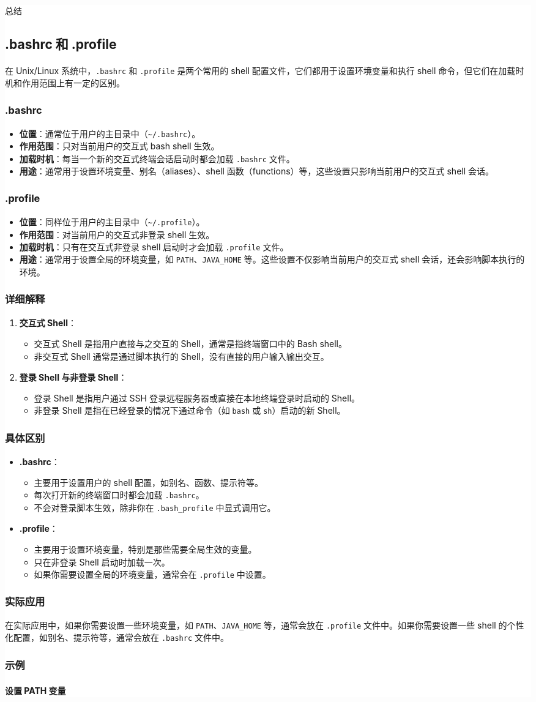 

总结


## .bashrc 和 .profile
在 Unix/Linux 系统中，`.bashrc` 和 `.profile` 是两个常用的 shell 配置文件，它们都用于设置环境变量和执行 shell 命令，但它们在加载时机和作用范围上有一定的区别。

### .bashrc

- **位置**：通常位于用户的主目录中（`~/.bashrc`）。
- **作用范围**：只对当前用户的交互式 bash shell 生效。
- **加载时机**：每当一个新的交互式终端会话启动时都会加载 `.bashrc` 文件。
- **用途**：通常用于设置环境变量、别名（aliases）、shell 函数（functions）等，这些设置只影响当前用户的交互式 shell 会话。

### .profile

- **位置**：同样位于用户的主目录中（`~/.profile`）。
- **作用范围**：对当前用户的交互式非登录 shell 生效。
- **加载时机**：只有在交互式非登录 shell 启动时才会加载 `.profile` 文件。
- **用途**：通常用于设置全局的环境变量，如 `PATH`、`JAVA_HOME` 等。这些设置不仅影响当前用户的交互式 shell 会话，还会影响脚本执行的环境。

### 详细解释

1. **交互式 Shell**：
   - 交互式 Shell 是指用户直接与之交互的 Shell，通常是指终端窗口中的 Bash shell。
   - 非交互式 Shell 通常是通过脚本执行的 Shell，没有直接的用户输入输出交互。

2. **登录 Shell 与非登录 Shell**：
   - 登录 Shell 是指用户通过 SSH 登录远程服务器或直接在本地终端登录时启动的 Shell。
   - 非登录 Shell 是指在已经登录的情况下通过命令（如 `bash` 或 `sh`）启动的新 Shell。

### 具体区别

- **.bashrc**：
  - 主要用于设置用户的 shell 配置，如别名、函数、提示符等。
  - 每次打开新的终端窗口时都会加载 `.bashrc`。
  - 不会对登录脚本生效，除非你在 `.bash_profile` 中显式调用它。

- **.profile**：
  - 主要用于设置环境变量，特别是那些需要全局生效的变量。
  - 只在非登录 Shell 启动时加载一次。
  - 如果你需要设置全局的环境变量，通常会在 `.profile` 中设置。

### 实际应用

在实际应用中，如果你需要设置一些环境变量，如 `PATH`、`JAVA_HOME` 等，通常会放在 `.profile` 文件中。如果你需要设置一些 shell 的个性化配置，如别名、提示符等，通常会放在 `.bashrc` 文件中。

### 示例

#### 设置 PATH 变量
